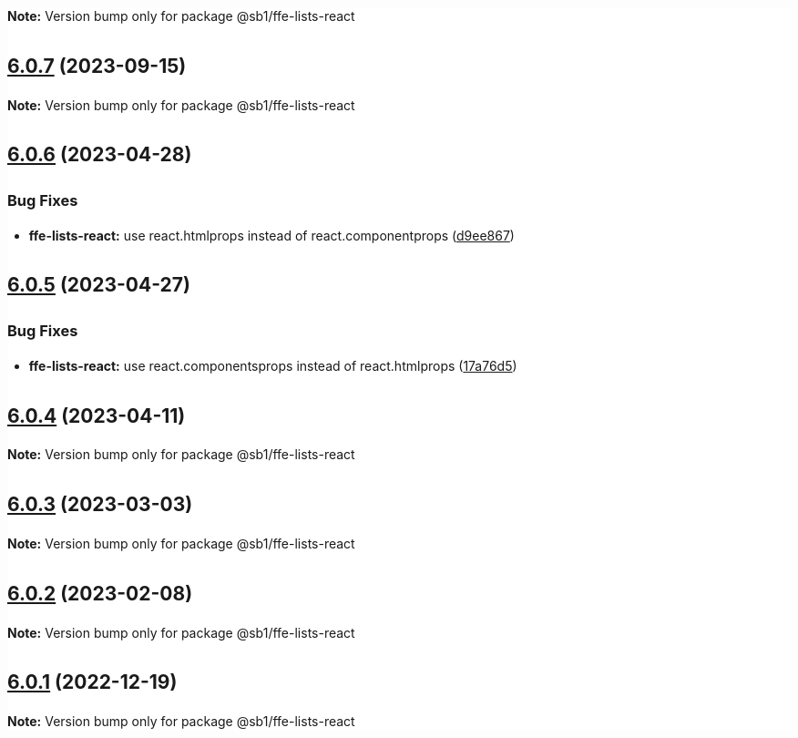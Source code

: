 **Note:** Version bump only for package @sb1/ffe-lists-react

## [6.0.7](https://github.com/SpareBank1/designsystem/compare/@sb1/ffe-lists-react@6.0.6...@sb1/ffe-lists-react@6.0.7) (2023-09-15)

**Note:** Version bump only for package @sb1/ffe-lists-react

## [6.0.6](https://github.com/SpareBank1/designsystem/compare/@sb1/ffe-lists-react@6.0.5...@sb1/ffe-lists-react@6.0.6) (2023-04-28)

### Bug Fixes

-   **ffe-lists-react:** use react.htmlprops instead of react.componentprops ([d9ee867](https://github.com/SpareBank1/designsystem/commit/d9ee86713e83eda5bbf42c111cc5d49fba6ad7cc))

## [6.0.5](https://github.com/SpareBank1/designsystem/compare/@sb1/ffe-lists-react@6.0.4...@sb1/ffe-lists-react@6.0.5) (2023-04-27)

### Bug Fixes

-   **ffe-lists-react:** use react.componentsprops instead of react.htmlprops ([17a76d5](https://github.com/SpareBank1/designsystem/commit/17a76d5cb595ededd5e9a770da7606fa1da6ee72))

## [6.0.4](https://github.com/SpareBank1/designsystem/compare/@sb1/ffe-lists-react@6.0.3...@sb1/ffe-lists-react@6.0.4) (2023-04-11)

**Note:** Version bump only for package @sb1/ffe-lists-react

## [6.0.3](https://github.com/SpareBank1/designsystem/compare/@sb1/ffe-lists-react@6.0.2...@sb1/ffe-lists-react@6.0.3) (2023-03-03)

**Note:** Version bump only for package @sb1/ffe-lists-react

## [6.0.2](https://github.com/SpareBank1/designsystem/compare/@sb1/ffe-lists-react@6.0.1...@sb1/ffe-lists-react@6.0.2) (2023-02-08)

**Note:** Version bump only for package @sb1/ffe-lists-react

## [6.0.1](https://github.com/SpareBank1/designsystem/compare/@sb1/ffe-lists-react@6.0.0...@sb1/ffe-lists-react@6.0.1) (2022-12-19)

**Note:** Version bump only for package @sb1/ffe-lists-react
